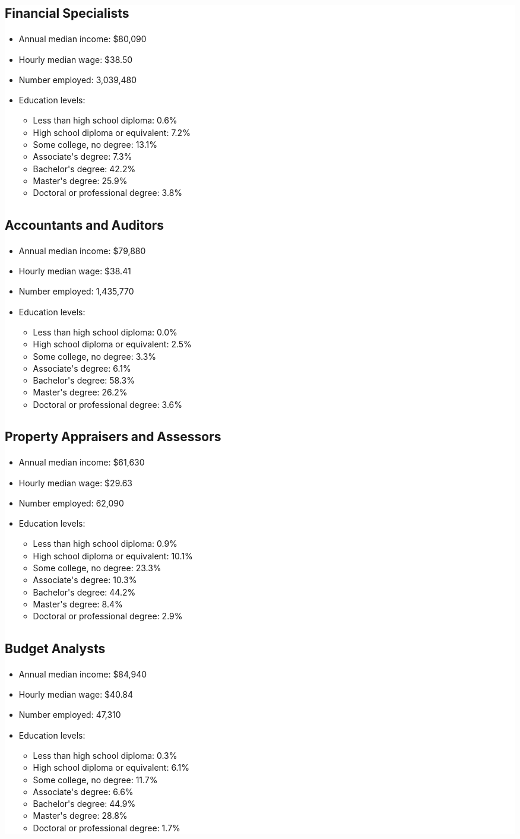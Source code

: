 ## Financial Specialists

- Annual median income: $80,090
- Hourly median wage: $38.50
- Number employed: 3,039,480

- Education levels:
  - Less than high school diploma: 0.6%
  - High school diploma or equivalent: 7.2%
  - Some college, no degree: 13.1%
  - Associate's degree: 7.3%
  - Bachelor's degree: 42.2%
  - Master's degree: 25.9%
  - Doctoral or professional degree: 3.8%

## Accountants and Auditors

- Annual median income: $79,880
- Hourly median wage: $38.41
- Number employed: 1,435,770

- Education levels:
  - Less than high school diploma: 0.0%
  - High school diploma or equivalent: 2.5%
  - Some college, no degree: 3.3%
  - Associate's degree: 6.1%
  - Bachelor's degree: 58.3%
  - Master's degree: 26.2%
  - Doctoral or professional degree: 3.6%

## Property Appraisers and Assessors

- Annual median income: $61,630
- Hourly median wage: $29.63
- Number employed: 62,090

- Education levels:
  - Less than high school diploma: 0.9%
  - High school diploma or equivalent: 10.1%
  - Some college, no degree: 23.3%
  - Associate's degree: 10.3%
  - Bachelor's degree: 44.2%
  - Master's degree: 8.4%
  - Doctoral or professional degree: 2.9%

## Budget Analysts

- Annual median income: $84,940
- Hourly median wage: $40.84
- Number employed: 47,310

- Education levels:
  - Less than high school diploma: 0.3%
  - High school diploma or equivalent: 6.1%
  - Some college, no degree: 11.7%
  - Associate's degree: 6.6%
  - Bachelor's degree: 44.9%
  - Master's degree: 28.8%
  - Doctoral or professional degree: 1.7%
